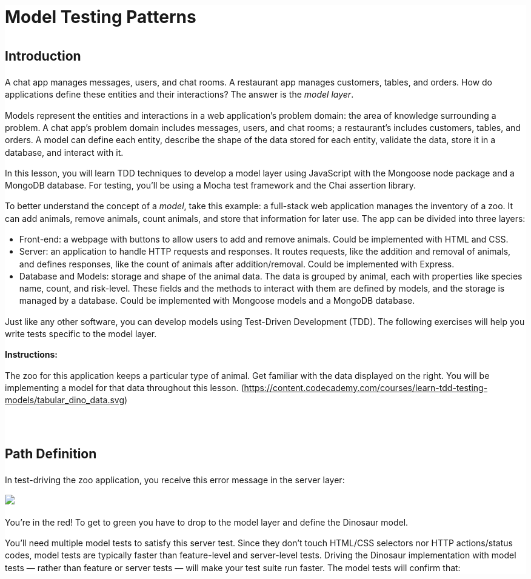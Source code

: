 # Model Testing Patterns

## Introduction

A chat app manages messages, users, and chat rooms. A restaurant app manages customers, tables, and orders. How do applications define these entities and their interactions? The answer is the _model layer_.

Models represent the entities and interactions in a web application’s problem domain: the area of knowledge surrounding a problem. A chat app’s problem domain includes messages, users, and chat rooms; a restaurant’s includes customers, tables, and orders. A model can define each entity, describe the shape of the data stored for each entity, validate the data, store it in a database, and interact with it.

In this lesson, you will learn TDD techniques to develop a model layer using JavaScript with the Mongoose node package and a MongoDB database. For testing, you’ll be using a Mocha test framework and the Chai assertion library.

To better understand the concept of a _model_, take this example: a full-stack web application manages the inventory of a zoo. It can add animals, remove animals, count animals, and store that information for later use. The app can be divided into three layers:

*   Front-end: a webpage with buttons to allow users to add and remove animals. Could be implemented with HTML and CSS.
*   Server: an application to handle HTTP requests and responses. It routes requests, like the addition and removal of animals, and defines responses, like the count of animals after addition/removal. Could be implemented with Express.
*   Database and Models: storage and shape of the animal data. The data is grouped by animal, each with properties like species name, count, and risk-level. These fields and the methods to interact with them are defined by models, and the storage is managed by a database. Could be implemented with Mongoose models and a MongoDB database.

Just like any other software, you can develop models using Test-Driven Development (TDD). The following exercises will help you write tests specific to the model layer.

**Instructions:**

The zoo for this application keeps a particular type of animal. Get familiar with the data displayed on the right. You will be implementing a model for that data throughout this lesson.
(https://content.codecademy.com/courses/learn-tdd-testing-models/tabular_dino_data.svg)

&nbsp;

## Path Definition

In test-driving the zoo application, you receive this error message in the server layer:

![](https://content.codecademy.com/courses/learn-tdd-testing-models/path-definition-alt.png)

You’re in the red! To get to green you have to drop to the model layer and define the Dinosaur model.

You’ll need multiple model tests to satisfy this server test. Since they don’t touch HTML/CSS selectors nor HTTP actions/status codes, model tests are typically faster than feature-level and server-level tests. Driving the Dinosaur implementation with model tests — rather than feature or server tests — will make your test suite run faster. The model tests will confirm that:
